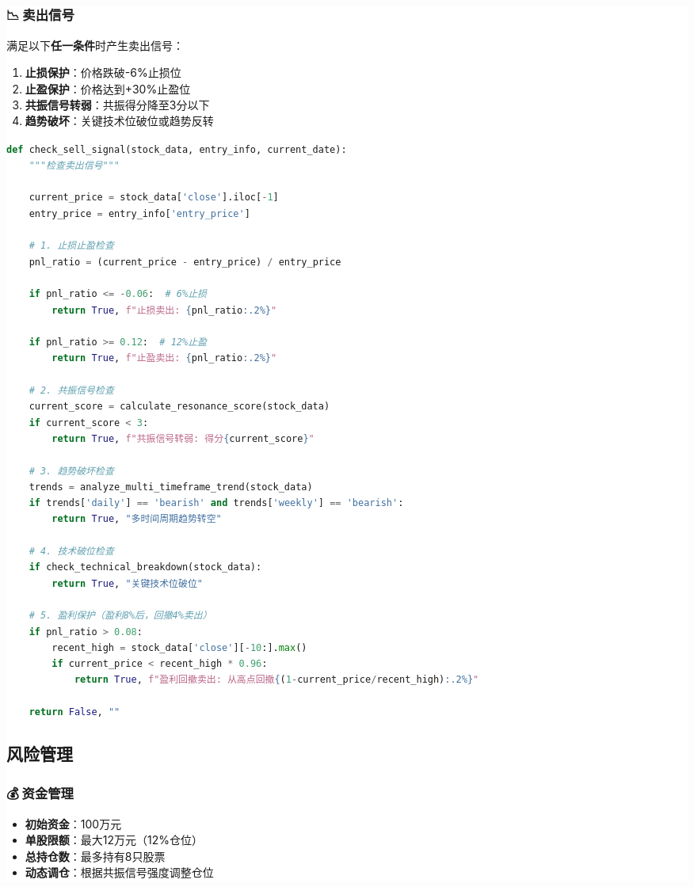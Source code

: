 ### 📉 卖出信号
满足以下**任一条件**时产生卖出信号：

1. **止损保护**：价格跌破-6%止损位
2. **止盈保护**：价格达到+30%止盈位
3. **共振信号转弱**：共振得分降至3分以下
4. **趋势破坏**：关键技术位破位或趋势反转

```python
def check_sell_signal(stock_data, entry_info, current_date):
    """检查卖出信号"""
    
    current_price = stock_data['close'].iloc[-1]
    entry_price = entry_info['entry_price']
    
    # 1. 止损止盈检查
    pnl_ratio = (current_price - entry_price) / entry_price
    
    if pnl_ratio <= -0.06:  # 6%止损
        return True, f"止损卖出: {pnl_ratio:.2%}"
    
    if pnl_ratio >= 0.12:  # 12%止盈
        return True, f"止盈卖出: {pnl_ratio:.2%}"
    
    # 2. 共振信号检查
    current_score = calculate_resonance_score(stock_data)
    if current_score < 3:
        return True, f"共振信号转弱: 得分{current_score}"
    
    # 3. 趋势破坏检查
    trends = analyze_multi_timeframe_trend(stock_data)
    if trends['daily'] == 'bearish' and trends['weekly'] == 'bearish':
        return True, "多时间周期趋势转空"
    
    # 4. 技术破位检查
    if check_technical_breakdown(stock_data):
        return True, "关键技术位破位"
    
    # 5. 盈利保护（盈利8%后，回撤4%卖出）
    if pnl_ratio > 0.08:
        recent_high = stock_data['close'][-10:].max()
        if current_price < recent_high * 0.96:
            return True, f"盈利回撤卖出: 从高点回撤{(1-current_price/recent_high):.2%}"
    
    return False, ""
```

## 风险管理

### 💰 资金管理
- **初始资金**：100万元
- **单股限额**：最大12万元（12%仓位）
- **总持仓数**：最多持有8只股票
- **动态调仓**：根据共振信号强度调整仓位
